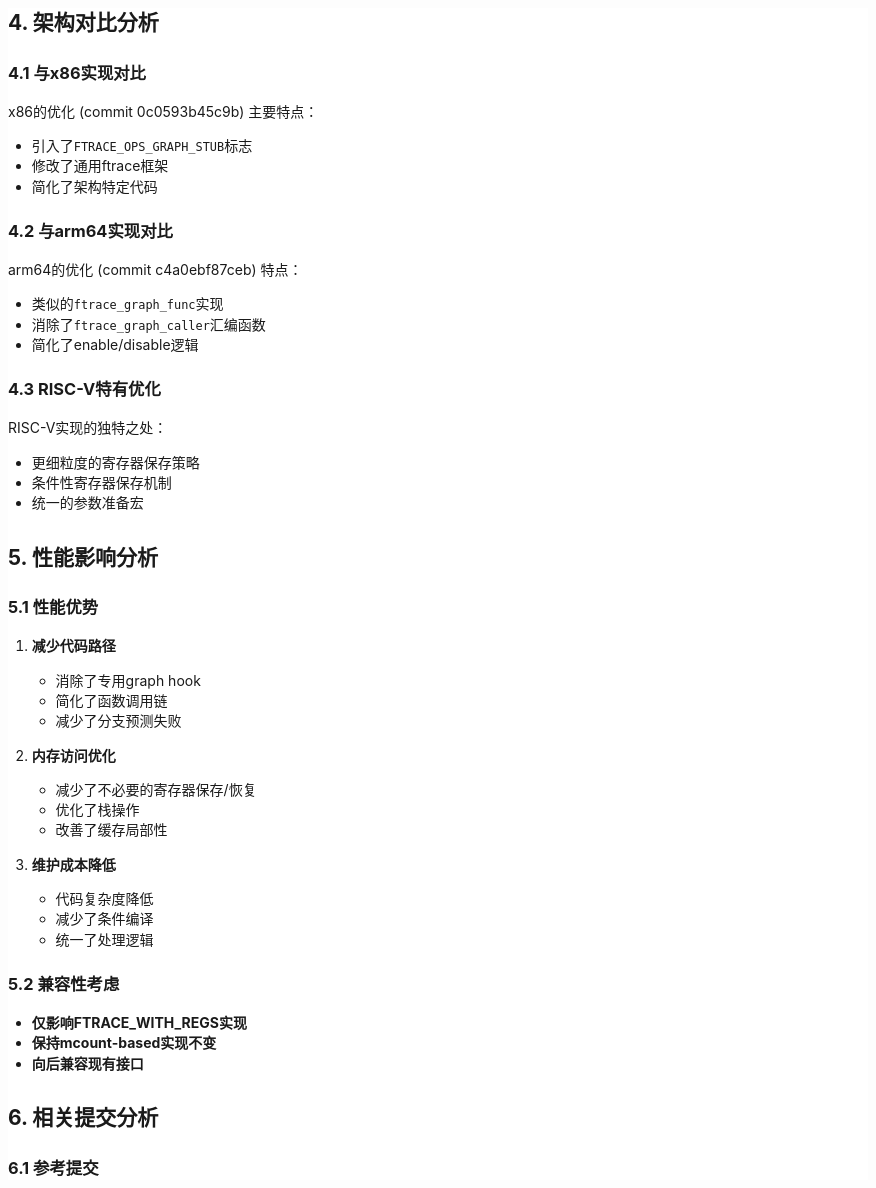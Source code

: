 ## 4. 架构对比分析

### 4.1 与x86实现对比

x86的优化 (commit 0c0593b45c9b) 主要特点：
- 引入了`FTRACE_OPS_GRAPH_STUB`标志
- 修改了通用ftrace框架
- 简化了架构特定代码

### 4.2 与arm64实现对比

arm64的优化 (commit c4a0ebf87ceb) 特点：
- 类似的`ftrace_graph_func`实现
- 消除了`ftrace_graph_caller`汇编函数
- 简化了enable/disable逻辑

### 4.3 RISC-V特有优化

RISC-V实现的独特之处：
- 更细粒度的寄存器保存策略
- 条件性寄存器保存机制
- 统一的参数准备宏

## 5. 性能影响分析

### 5.1 性能优势

1. **减少代码路径**
   - 消除了专用graph hook
   - 简化了函数调用链
   - 减少了分支预测失败

2. **内存访问优化**
   - 减少了不必要的寄存器保存/恢复
   - 优化了栈操作
   - 改善了缓存局部性

3. **维护成本降低**
   - 代码复杂度降低
   - 减少了条件编译
   - 统一了处理逻辑

### 5.2 兼容性考虑

- **仅影响FTRACE_WITH_REGS实现**
- **保持mcount-based实现不变**
- **向后兼容现有接口**

## 6. 相关提交分析

### 6.1 参考提交
